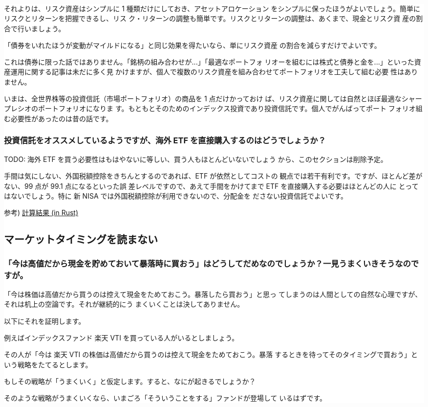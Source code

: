 それよりは、リスク資産はシンプルに 1 種類だけにしておき、アセットアロケーション
をシンプルに保ったほうがよいでしょう。簡単にリスクとリターンを把握できるし、リス
ク・リターンの調整も簡単です。リスクとリターンの調整は、あくまで、現金とリスク資
産の割合で行いましょう。

「債券をいれたほうが変動がマイルドになる」と同じ効果を得たいなら、単にリスク資産
の割合を減らすだけでよいです。



これは債券に限った話ではありません。「銘柄の組み合わせが...」「最適なポートフォ
リオーを組むには株式と債券と金を...」といった資産運用に関する記事は未だに多く見
かけますが、個人で複数のリスク資産を組み合わせてポートフォリオを工夫して組む必要
性はありません。

いまは、全世界株等の投資信託（市場ポートフォリオ）の商品を 1 点だけかっておけ
ば、リスク資産に関しては自然とほぼ最適なシャープレシオのポートフォリオになりま
す。もともとそのためのインデックス投資であり投資信託です。個人でがんばってポート
フォリオ組む必要性があったのは昔の話です。



### 投資信託をオススメしているようですが、海外 ETF を直接購入するのはどうでしょうか？

TODO: 海外 ETF を買う必要性はもはやないに等しい、買う人もほとんどいないでしょう
から、このセクションは削除予定。

手間は気にしない、外国税額控除をきちんとするのであれば、ETF が依然としてコストの
観点では若干有利です。ですが、ほとんど差がない、99 点が 99.1 点になるといった誤
差レベルですので、あえて手間をかけてまで ETF を直接購入する必要はほとんどの人に
とってはないでしょう。特に 新 NISA では外国税額控除が利用できないので、分配金を
ださない投資信託でよいです。

参考)
[計算結果 (in Rust)](https://play.rust-lang.org/?version=stable&mode=debug&edition=2018&gist=1cb8936a2894dbdd28272794e73bbbbb)

## マーケットタイミングを読まない

### 「今は高値だから現金を貯めておいて暴落時に買おう」はどうしてだめなのでしょうか？一見うまくいきそうなのですが。

「今は株価は高値だから買うのは控えて現金をためておこう。暴落したら買おう」と思っ
てしまうのは人間としての自然な心理ですが、それは机上の空論です。それが継続的にう
まくいくことは決してありません。

以下にそれを証明します。



例えばインデックスファンド 楽天 VTI を買っている人がいるとしましょう。

その人が「今は 楽天 VTI の株価は高値だから買うのは控えて現金をためておこう。暴落
するときを待ってそのタイミングで買おう」という戦略をたてるとします。

もしその戦略が「うまくいく」と仮定します。すると、なにが起きるでしょうか？

そのような戦略がうまくいくなら、いまごろ「そういうことをする」ファンドが登場して
いるはずです。
